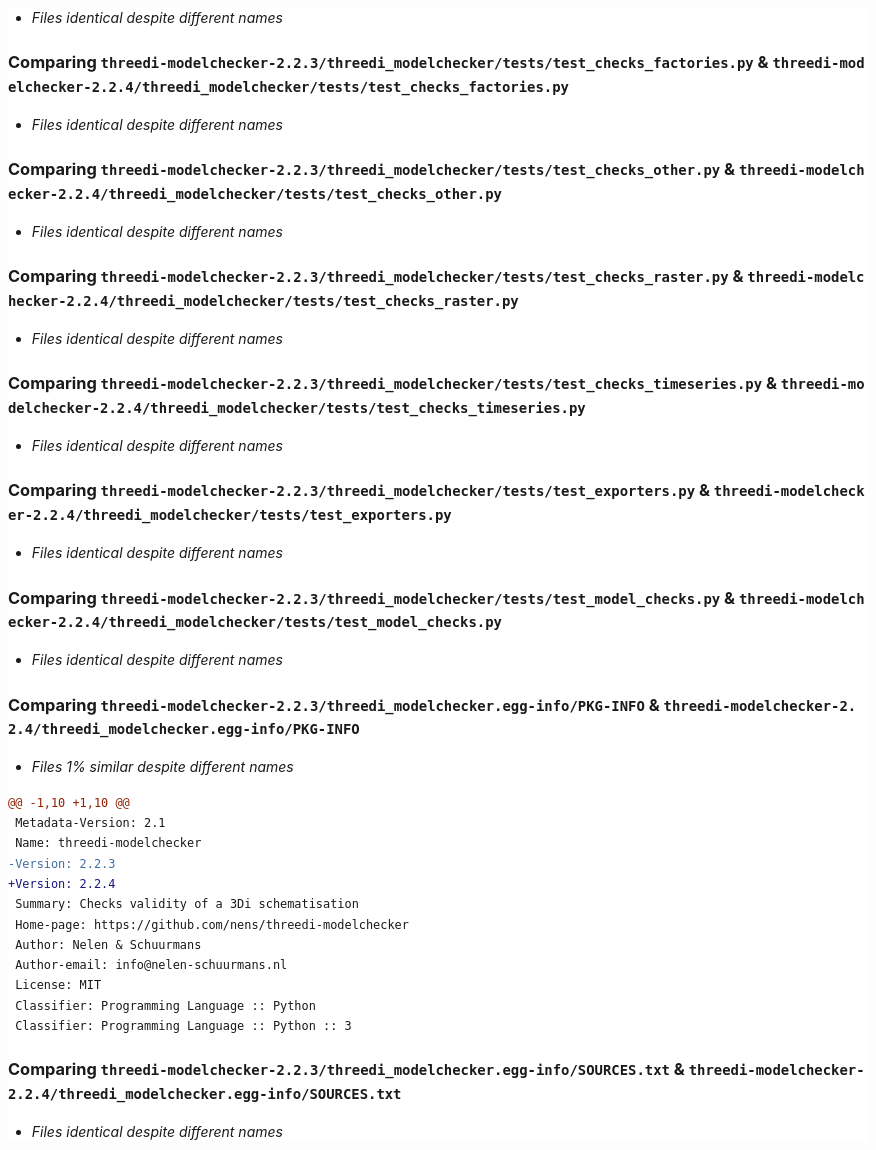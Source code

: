  * *Files identical despite different names*

### Comparing `threedi-modelchecker-2.2.3/threedi_modelchecker/tests/test_checks_factories.py` & `threedi-modelchecker-2.2.4/threedi_modelchecker/tests/test_checks_factories.py`

 * *Files identical despite different names*

### Comparing `threedi-modelchecker-2.2.3/threedi_modelchecker/tests/test_checks_other.py` & `threedi-modelchecker-2.2.4/threedi_modelchecker/tests/test_checks_other.py`

 * *Files identical despite different names*

### Comparing `threedi-modelchecker-2.2.3/threedi_modelchecker/tests/test_checks_raster.py` & `threedi-modelchecker-2.2.4/threedi_modelchecker/tests/test_checks_raster.py`

 * *Files identical despite different names*

### Comparing `threedi-modelchecker-2.2.3/threedi_modelchecker/tests/test_checks_timeseries.py` & `threedi-modelchecker-2.2.4/threedi_modelchecker/tests/test_checks_timeseries.py`

 * *Files identical despite different names*

### Comparing `threedi-modelchecker-2.2.3/threedi_modelchecker/tests/test_exporters.py` & `threedi-modelchecker-2.2.4/threedi_modelchecker/tests/test_exporters.py`

 * *Files identical despite different names*

### Comparing `threedi-modelchecker-2.2.3/threedi_modelchecker/tests/test_model_checks.py` & `threedi-modelchecker-2.2.4/threedi_modelchecker/tests/test_model_checks.py`

 * *Files identical despite different names*

### Comparing `threedi-modelchecker-2.2.3/threedi_modelchecker.egg-info/PKG-INFO` & `threedi-modelchecker-2.2.4/threedi_modelchecker.egg-info/PKG-INFO`

 * *Files 1% similar despite different names*

```diff
@@ -1,10 +1,10 @@
 Metadata-Version: 2.1
 Name: threedi-modelchecker
-Version: 2.2.3
+Version: 2.2.4
 Summary: Checks validity of a 3Di schematisation
 Home-page: https://github.com/nens/threedi-modelchecker
 Author: Nelen & Schuurmans
 Author-email: info@nelen-schuurmans.nl
 License: MIT
 Classifier: Programming Language :: Python
 Classifier: Programming Language :: Python :: 3
```

### Comparing `threedi-modelchecker-2.2.3/threedi_modelchecker.egg-info/SOURCES.txt` & `threedi-modelchecker-2.2.4/threedi_modelchecker.egg-info/SOURCES.txt`

 * *Files identical despite different names*

